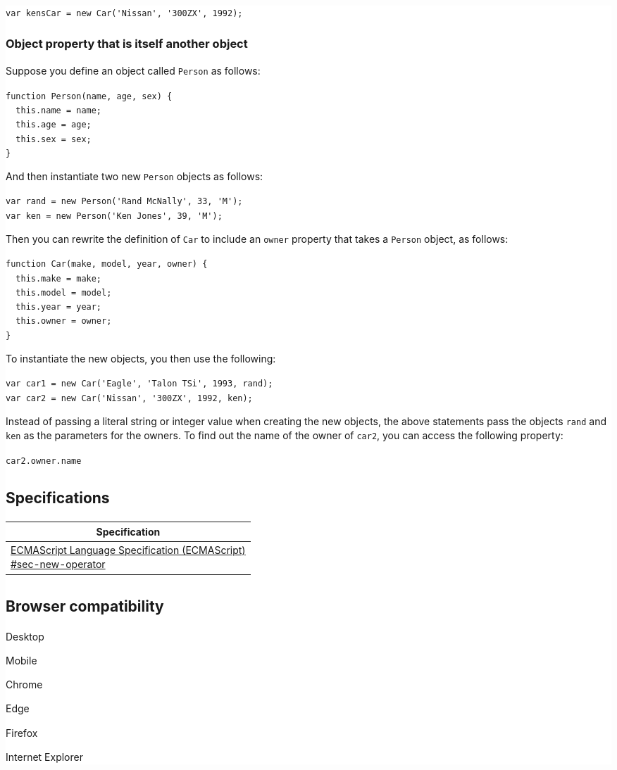     var kensCar = new Car('Nissan', '300ZX', 1992);

### Object property that is itself another object

Suppose you define an object called `Person` as follows:

    function Person(name, age, sex) {
      this.name = name;
      this.age = age;
      this.sex = sex;
    }

And then instantiate two new `Person` objects as follows:

    var rand = new Person('Rand McNally', 33, 'M');
    var ken = new Person('Ken Jones', 39, 'M');

Then you can rewrite the definition of `Car` to include an `owner` property that takes a `Person` object, as follows:

    function Car(make, model, year, owner) {
      this.make = make;
      this.model = model;
      this.year = year;
      this.owner = owner;
    }

To instantiate the new objects, you then use the following:

    var car1 = new Car('Eagle', 'Talon TSi', 1993, rand);
    var car2 = new Car('Nissan', '300ZX', 1992, ken);

Instead of passing a literal string or integer value when creating the new objects, the above statements pass the objects `rand` and `ken` as the parameters for the owners. To find out the name of the owner of `car2`, you can access the following property:

    car2.owner.name

Specifications
--------------

<table><thead><tr class="header"><th>Specification</th></tr></thead><tbody><tr class="odd"><td><a href="https://tc39.es/ecma262/#sec-new-operator">ECMAScript Language Specification (ECMAScript)<br />
<span class="small">#sec-new-operator</span></a></td></tr></tbody></table>

Browser compatibility
---------------------

Desktop

Mobile

Chrome

Edge

Firefox

Internet Explorer
